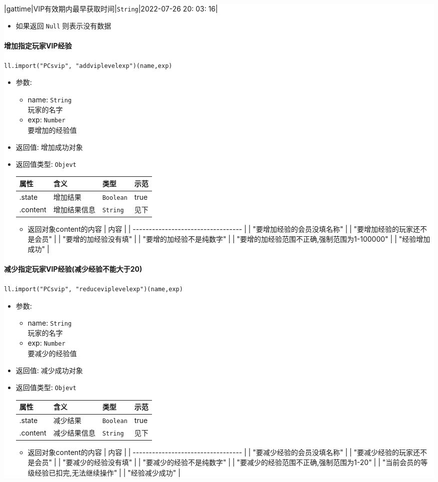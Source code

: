 |gattime|VIP有效期内最早获取时间|`String`|2022-07-26 20: 03: 16|
  - 如果返回 `Null` 则表示没有数据  

#### 增加指定玩家VIP经验
`ll.import("PCsvip", "addviplevelexp")(name,exp)`

- 参数:
  - name: `String`  
    玩家的名字
  - exp: `Number`  
    要增加的经验值
- 返回值: 增加成功对象  
- 返回值类型: `Objevt`

    | 属性      | 含义         | 类型      | 示范  |
    | --------- | ------------ | --------- | ----- |
    | .state    | 增加结果     | `Boolean` | true  |
    | .content  | 增加结果信息 | `String`  | 见下  |

  - 返回对象content的内容
    | 内容                               |
    | ---------------------------------- |
    | "要增加经验的会员没填名称"           |
    | "要增加经验的玩家还不是会员"   |
    | "要增的加经验没有填"     |
    | "要增的加经验不是纯数字"     |
    | "要增的加经验范围不正确,强制范围为1-100000"                 |
    | "经验增加成功"                 |

#### 减少指定玩家VIP经验(减少经验不能大于20)
`ll.import("PCsvip", "reduceviplevelexp")(name,exp)`
- 参数:
  - name: `String`  
    玩家的名字
  - exp: `Number`  
    要减少的经验值
- 返回值: 减少成功对象  
- 返回值类型: `Objevt`

    | 属性      | 含义         | 类型      | 示范  |
    | --------- | ------------ | --------- | ----- |
    | .state    | 减少结果     | `Boolean` | true  |
    | .content  | 减少结果信息 | `String`  | 见下  |

  - 返回对象content的内容
    | 内容                               |
    | ---------------------------------- |
    | "要减少经验的会员没填名称"          |
    | "要减少经验的玩家还不是会员"   |
    | "要减少的经验没有填"     |
    | "要减少的经验不是纯数字"     |
    | "要减少的经验范围不正确,强制范围为1-20"     |
    | "当前会员的等级经验已扣完,无法继续操作"                 |
    | "经验减少成功"                 |